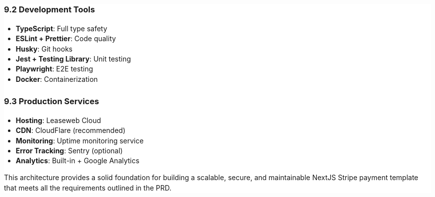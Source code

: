 ### 9.2 Development Tools
- **TypeScript**: Full type safety
- **ESLint + Prettier**: Code quality
- **Husky**: Git hooks
- **Jest + Testing Library**: Unit testing
- **Playwright**: E2E testing
- **Docker**: Containerization

### 9.3 Production Services
- **Hosting**: Leaseweb Cloud
- **CDN**: CloudFlare (recommended)
- **Monitoring**: Uptime monitoring service
- **Error Tracking**: Sentry (optional)
- **Analytics**: Built-in + Google Analytics

This architecture provides a solid foundation for building a scalable, secure, and maintainable NextJS Stripe payment template that meets all the requirements outlined in the PRD.